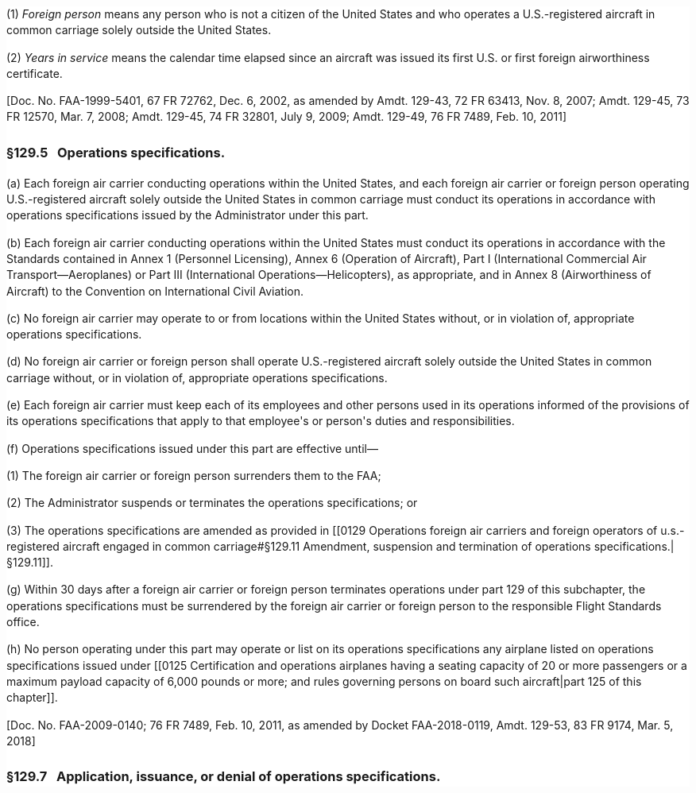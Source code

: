 \(1\) *Foreign person* means any person who is not a citizen of the United States and who operates a U.S.-registered aircraft in common carriage solely outside the United States.

\(2\) *Years in service* means the calendar time elapsed since an aircraft was issued its first U.S. or first foreign airworthiness certificate.

\[Doc. No. FAA-1999-5401, 67 FR 72762, Dec. 6, 2002, as amended by Amdt. 129-43, 72 FR 63413, Nov. 8, 2007; Amdt. 129-45, 73 FR 12570, Mar. 7, 2008; Amdt. 129-45, 74 FR 32801, July 9, 2009; Amdt. 129-49, 76 FR 7489, Feb. 10, 2011\]

### §129.5   Operations specifications.

\(a\) Each foreign air carrier conducting operations within the United States, and each foreign air carrier or foreign person operating U.S.-registered aircraft solely outside the United States in common carriage must conduct its operations in accordance with operations specifications issued by the Administrator under this part.

\(b\) Each foreign air carrier conducting operations within the United States must conduct its operations in accordance with the Standards contained in Annex 1 (Personnel Licensing), Annex 6 (Operation of Aircraft), Part I (International Commercial Air Transport—Aeroplanes) or Part III (International Operations—Helicopters), as appropriate, and in Annex 8 (Airworthiness of Aircraft) to the Convention on International Civil Aviation.

\(c\) No foreign air carrier may operate to or from locations within the United States without, or in violation of, appropriate operations specifications.

\(d\) No foreign air carrier or foreign person shall operate U.S.-registered aircraft solely outside the United States in common carriage without, or in violation of, appropriate operations specifications.

\(e\) Each foreign air carrier must keep each of its employees and other persons used in its operations informed of the provisions of its operations specifications that apply to that employee's or person's duties and responsibilities.

\(f\) Operations specifications issued under this part are effective until—

\(1\) The foreign air carrier or foreign person surrenders them to the FAA;

\(2\) The Administrator suspends or terminates the operations specifications; or

\(3\) The operations specifications are amended as provided in [[0129 Operations  foreign air carriers and foreign operators of u.s.-registered aircraft engaged in common carriage#§129.11   Amendment, suspension and termination of operations specifications.|§129.11]].

\(g\) Within 30 days after a foreign air carrier or foreign person terminates operations under part 129 of this subchapter, the operations specifications must be surrendered by the foreign air carrier or foreign person to the responsible Flight Standards office.

\(h\) No person operating under this part may operate or list on its operations specifications any airplane listed on operations specifications issued under [[0125 Certification and operations  airplanes having a seating capacity of 20 or more passengers or a maximum payload capacity of 6,000 pounds or more; and rules governing persons on board such aircraft|part 125 of this chapter]].

\[Doc. No. FAA-2009-0140; 76 FR 7489, Feb. 10, 2011, as amended by Docket FAA-2018-0119, Amdt. 129-53, 83 FR 9174, Mar. 5, 2018\]

### §129.7   Application, issuance, or denial of operations specifications.
